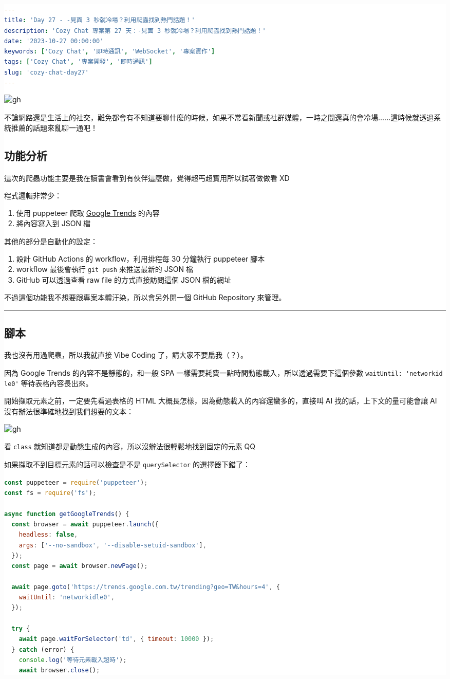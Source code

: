```yaml
---
title: 'Day 27 - -見面 3 秒就冷場？利用爬蟲找到熱門話題！'
description: 'Cozy Chat 專案第 27 天：-見面 3 秒就冷場？利用爬蟲找到熱門話題！'
date: '2023-10-27 00:00:00'
keywords: ['Cozy Chat', '即時通訊', 'WebSocket', '專案實作']
tags: ['Cozy Chat', '專案開發', '即時通訊']
slug: 'cozy-chat-day27'
---
```


![gh](https://raw.githubusercontent.com/penspulse326/penspulse326.github.io/images/1759140913000us66v3.png)

不論網路還是生活上的社交，難免都會有不知道要聊什麼的時候，如果不常看新聞或社群媒體，一時之間還真的會冷場......這時候就透過系統推薦的話題來亂聊一通吧！

## 功能分析

這次的爬蟲功能主要是我在讀書會看到有伙伴這麼做，覺得超丐超實用所以試著做做看 XD

程式邏輯非常少：

1. 使用 puppeteer 爬取 [Google Trends](https://trends.google.com.tw/trending?geo=TW) 的內容
2. 將內容寫入到 JSON 檔

其他的部分是自動化的設定：

1. 設計 GitHub Actions 的 workflow，利用排程每 30 分鐘執行 puppeteer 腳本
2. workflow 最後會執行 `git push` 來推送最新的 JSON 檔
3. GitHub 可以透過查看 raw file 的方式直接訪問這個 JSON 檔的網址

不過這個功能我不想要跟專案本體汙染，所以會另外開一個 GitHub Repository 來管理。

---

## 腳本

我也沒有用過爬蟲，所以我就直接 Vibe Coding 了，請大家不要扁我（？）。

因為 Google Trends 的內容不是靜態的，和一般 SPA 一樣需要耗費一點時間動態載入，所以透過需要下這個參數 `waitUntil: 'networkidle0'` 等待表格內容長出來。

開始擷取元素之前，一定要先看過表格的 HTML 大概長怎樣，因為動態載入的內容還蠻多的，直接叫 AI 找的話，上下文的量可能會讓 AI 沒有辦法很準確地找到我們想要的文本：

![gh](https://raw.githubusercontent.com/penspulse326/penspulse326.github.io/images/1759065395000yroeb7.png)

看 `class` 就知道都是動態生成的內容，所以沒辦法很輕鬆地找到固定的元素 QQ

如果擷取不到目標元素的話可以檢查是不是 `querySelector` 的選擇器下錯了：

```js
const puppeteer = require('puppeteer');
const fs = require('fs');

async function getGoogleTrends() {
  const browser = await puppeteer.launch({
    headless: false,
    args: ['--no-sandbox', '--disable-setuid-sandbox'],
  });
  const page = await browser.newPage();

  await page.goto('https://trends.google.com.tw/trending?geo=TW&hours=4', {
    waitUntil: 'networkidle0',
  });

  try {
    await page.waitForSelector('td', { timeout: 10000 });
  } catch (error) {
    console.log('等待元素載入超時');
    await browser.close();
```